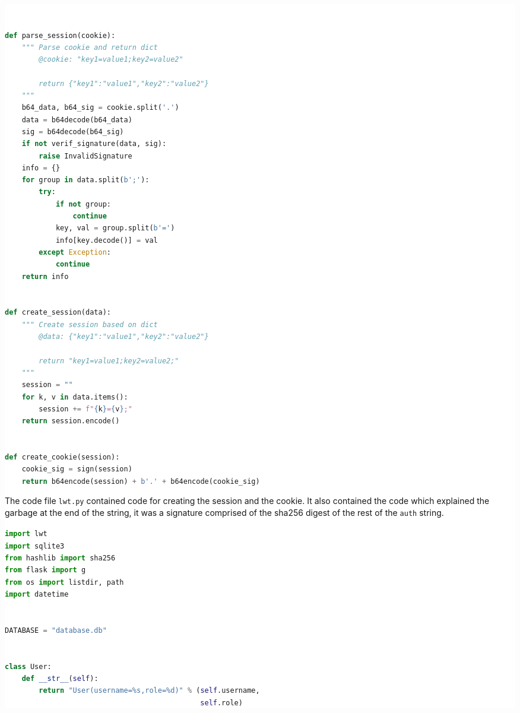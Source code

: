 ```python


def parse_session(cookie):
    """ Parse cookie and return dict
        @cookie: "key1=value1;key2=value2"

        return {"key1":"value1","key2":"value2"}
    """
    b64_data, b64_sig = cookie.split('.')
    data = b64decode(b64_data)
    sig = b64decode(b64_sig)
    if not verif_signature(data, sig):
        raise InvalidSignature
    info = {}
    for group in data.split(b';'):
        try:
            if not group:
                continue
            key, val = group.split(b'=')
            info[key.decode()] = val
        except Exception:
            continue
    return info


def create_session(data):
    """ Create session based on dict
        @data: {"key1":"value1","key2":"value2"}

        return "key1=value1;key2=value2;"
    """
    session = ""
    for k, v in data.items():
        session += f"{k}={v};"
    return session.encode()


def create_cookie(session):
    cookie_sig = sign(session)
    return b64encode(session) + b'.' + b64encode(cookie_sig)
```

The code file `lwt.py` contained code for creating the session and the cookie.  It also contained the code which explained the garbage at the end of the string, it was a signature comprised of the sha256 digest of the rest of the `auth` string.

```python
import lwt
import sqlite3
from hashlib import sha256
from flask import g
from os import listdir, path
import datetime


DATABASE = "database.db"


class User:
    def __str__(self):
        return "User(username=%s,role=%d)" % (self.username,
                                              self.role)


```